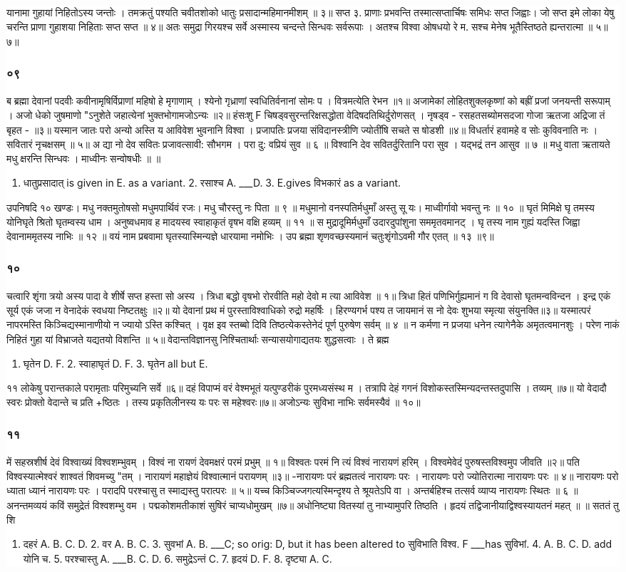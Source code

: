 यानामा गुहायां निहितोऽस्य जन्तोः । तमक्रतुं पश्यति चवीतशोको धातुः प्रसादान्महिमानमीशम् ॥ ३॥ सप्त ३. प्राणाः प्रभवन्ति तस्मात्सप्तार्चिषः समिधः सप्त जिह्वाः। जो सप्त इमे लोका येषु चरन्ति प्राणा गुहाशया निहिताः 
सप्त सप्त ॥ ४॥ अतः समुद्रा गिरयश्च सर्वे अस्मास्य चन्दन्ते सिन्धवः सर्वरूपाः । अतश्च विश्वा ओषधयो रे म. सश्च मेनेष भूतैस्तिष्ठते ह्यन्तरात्मा ॥ ५॥७॥ 

### ०९
ब ब्रह्मा देवानां पदवीः कवीनामृषिर्विप्राणां महिषो हे मृगाणाम् । श्येनो गृध्राणां स्वधितिर्वनानां सोमः प । वित्रमत्येति रेभन ॥१॥ अजामेकां लोहितशुक्लकृष्णां को बह्रीं प्रजां जनयन्ती सरूपाम् । अजो धेको जुषमाणो "ऽनुशेते जहात्येनां भुक्तभोगामजोऽन्यः ॥२॥ हंसःशु F चिषड्वसुरन्तरिक्षसद्धोता वेदिषदतिथिर्दुरोणसत् । नृषड्व - रसहतसब्योमसदजा गोजा ऋतजा अद्रिजा तं बृहत - ॥३॥ यस्मान जातः परो अन्यो अस्ति य आविवेश भुवनानि विश्वा । प्रजापतिः प्रजया संविदानस्त्रीणि ज्योतींषि सचते स षोडशी ॥४॥ विधर्तारं हवामहे व सोः कुविवनाति नः । सवितारं नृचक्षसम् ॥ ५॥ अ द्या नो देव सवितः प्रजावत्सावी: सौभगम । परा दु: वप्रियं सुव ॥ ६ ॥ विश्वानि देव सवितर्दुरितानि परा सुव । यद्भद्रं तन आसुव ॥ ७ ॥ मधु वाता ऋतायते मधु क्षरन्ति सिन्धवः । माध्वीनः सन्वोषधीः ॥ ॥ 

1. धातुप्रसादात् is given in E. as a variant. 2. रसाश्च A. ___D. 3. E.gives विभकारं as a variant. 
 
उपनिषदि १० खण्डः। मधु नक्तमुतोषसो मधुमपार्थिवं रजः। मधु चौरस्तु नः पिता ॥ ९ ॥ मधुमानो वनस्पतिर्मधुमाँ अस्तु सू यः। माध्वीर्गावो भवन्तु नः ॥ १० ॥ घृतं मिमिक्षे घृ तमस्य योनिघृते श्रितो घृतम्वस्य धाम । अनुष्वधमाव ह मादयस्व स्वाहाकृतं वृषभ वक्षि हव्यम् ॥ ११ ॥ स मुद्रादूमिर्मधुमाँ उदारदुपांशुना सममृतवमानट् । घृ तस्य नाम गुह्यं यदस्ति जिह्वा देवानाममृतस्य नाभिः ॥ १२ ॥ वयं नाम प्रबवामा घृतस्यास्मिन्यज्ञे धारयामा नमोभिः । उप ब्रह्मा शृणवच्छस्यमानं चतुःशृंगोऽवमी गौर एतत् ॥ १३ ॥९॥ 

### १०
चत्वारि शृंगा त्रयो अस्य पादा वे शीर्षे सप्त हस्ता सो अस्य । त्रिधा बद्धो वृषभो रोरवीति महो देवो म त्या आविवेश ॥ १॥ त्रिधा हितं पणिभिर्गुह्यमानं ग वि देवासो घृतमन्वविन्दन । इन्द्र एकं सूर्य एकं जजा न वेनादेकं स्वधया निष्टतक्षुः ॥२॥ यो देवानां प्रथ मं पुरस्ताविश्वाधिको रुद्रो महर्षिः । हिरण्यगर्भ पश्य त जायमानं स नो देवः शुभया स्मृत्या संयुनक्ति॥३॥ यस्मात्परं नापरमस्ति किञ्चिद्यस्मानाणीयो न ज्यायो ऽस्ति कश्चित् । वृक्ष इव स्तब्बो दिवि तिष्ठत्येकस्तेनेदं पूर्ण पुरुषेण सर्वम् ॥ ४ ॥ न कर्मणा न प्रजया धनेन त्यागेनैके अमृतत्वमानशुः । परेण नाकं निहितं गुहा यां विभ्राजते यद्यतयो विशन्ति ॥ ५॥ वेदान्तविज्ञानसु निश्चितार्थाः सन्यासयोगाद्यतयः शुद्धसत्वाः । ते ब्रह्म

1. घृतेन D. F. 2. स्वाहाघृतं D. F. 3. घृतेन all but E. 
 
११ लोकेषु परान्तकाले परामृताः परिमुच्यनि सर्वे ॥६॥ दहं विपाप्मं वरं वेश्मभूतं यत्पुण्डरीकं पुरमध्यसंस्थ 
म । तत्रापि देहं गगनं विशोकस्तस्मिन्यदन्तस्तदुपासि । तव्यम् ॥७॥ यो वेदादौ स्वरः प्रोक्तो वेदान्ते च प्रति +ष्ठितः । तस्य प्रकृतिलीनस्य यः परः स महेश्वरः॥७॥ 
अजोऽन्यः सुविभा नाभिः सर्वमस्यैवं ॥ १०॥ 

### ११
में सहस्रशीर्ष देवं विश्वाख्यं विश्वशम्भुवम् । विश्वं ना 
रायणं देवमक्षरं परमं प्रभुम् ॥ १॥ विश्वतः परमं नि त्यं विश्वं नारायणं हरिम् । विश्वमेवेदं पुरुषस्तविश्वमुप 
जीवति ॥२॥ पति विश्वस्यात्मेश्वरं शाश्वतं शिवमच्यु "तम् । नारायणं महाज्ञेयं विश्वात्मानं परायणम् ॥३॥ -नारायणः परं ब्रह्मतत्वं नारायणः परः । नारायणः परो ज्योतिरात्मा नारायणः परः ॥ ४॥ नारायणः परो ध्याता ध्यानं नारायणः परः । परादपि परश्चासु त स्माद्यस्तु परात्परः ॥ ५॥ यच्च किञ्चिज्जगत्यस्मिन्दृश्य ते श्रूयतेऽपि वा । अन्तर्बहिश्च तत्सर्व व्याप्य नारायणः स्थितः ॥ ६ ॥ अनन्तमव्ययं कविं समुद्रेतं विश्वशम्भु वम । पद्मकोशमतीकाशं सुषिरं चाप्यधोमुखम् ॥७॥ अधोनिष्ट्या वितस्यां तु नाभ्यामुपरि तिष्ठति । हृदयं तद्विजानीयाद्विश्वस्यायतनं महत् ॥ ॥ सततं तु शि 

1. दहरं A. B. C. D. 2. वर A. B. C. 3. सुवभां A. B. ___C; so orig: D, but it has been altered to सुविभाति विश्व. F ___has सुविभां. 4. A. B. C. D. add योनि च. 5. परश्चास्तु A. ___B. C. D. 6. समुद्रेऽन्तं C. 7. हृदयं D. F. 8. दृष्ट्या A. C. 
